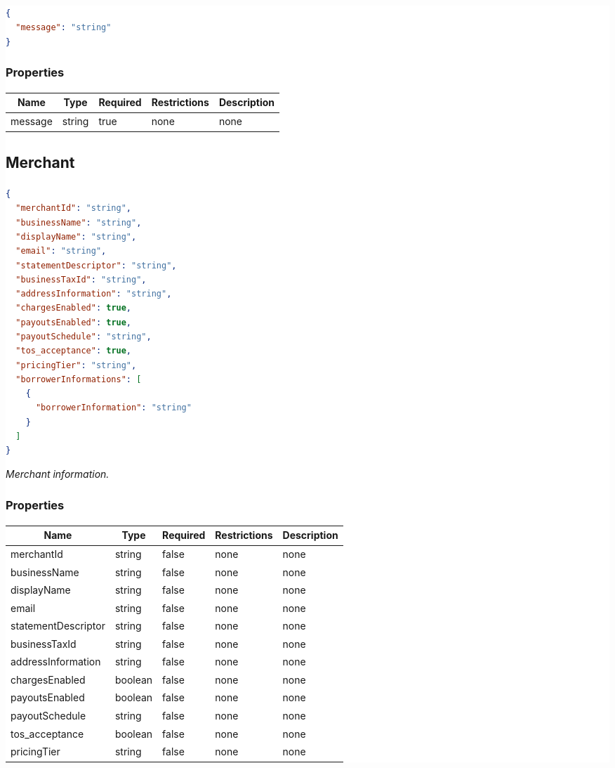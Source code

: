 ```json
{
  "message": "string"
}

```

### Properties

|Name|Type|Required|Restrictions|Description|
|---|---|---|---|---|
|message|string|true|none|none|

<h2 id="tocSmerchant">Merchant</h2>

<a id="schemamerchant"></a>

```json
{
  "merchantId": "string",
  "businessName": "string",
  "displayName": "string",
  "email": "string",
  "statementDescriptor": "string",
  "businessTaxId": "string",
  "addressInformation": "string",
  "chargesEnabled": true,
  "payoutsEnabled": true,
  "payoutSchedule": "string",
  "tos_acceptance": true,
  "pricingTier": "string",
  "borrowerInformations": [
    {
      "borrowerInformation": "string"
    }
  ]
}

```

*Merchant information.*

### Properties

|Name|Type|Required|Restrictions|Description|
|---|---|---|---|---|
|merchantId|string|false|none|none|
|businessName|string|false|none|none|
|displayName|string|false|none|none|
|email|string|false|none|none|
|statementDescriptor|string|false|none|none|
|businessTaxId|string|false|none|none|
|addressInformation|string|false|none|none|
|chargesEnabled|boolean|false|none|none|
|payoutsEnabled|boolean|false|none|none|
|payoutSchedule|string|false|none|none|
|tos_acceptance|boolean|false|none|none|
|pricingTier|string|false|none|none|